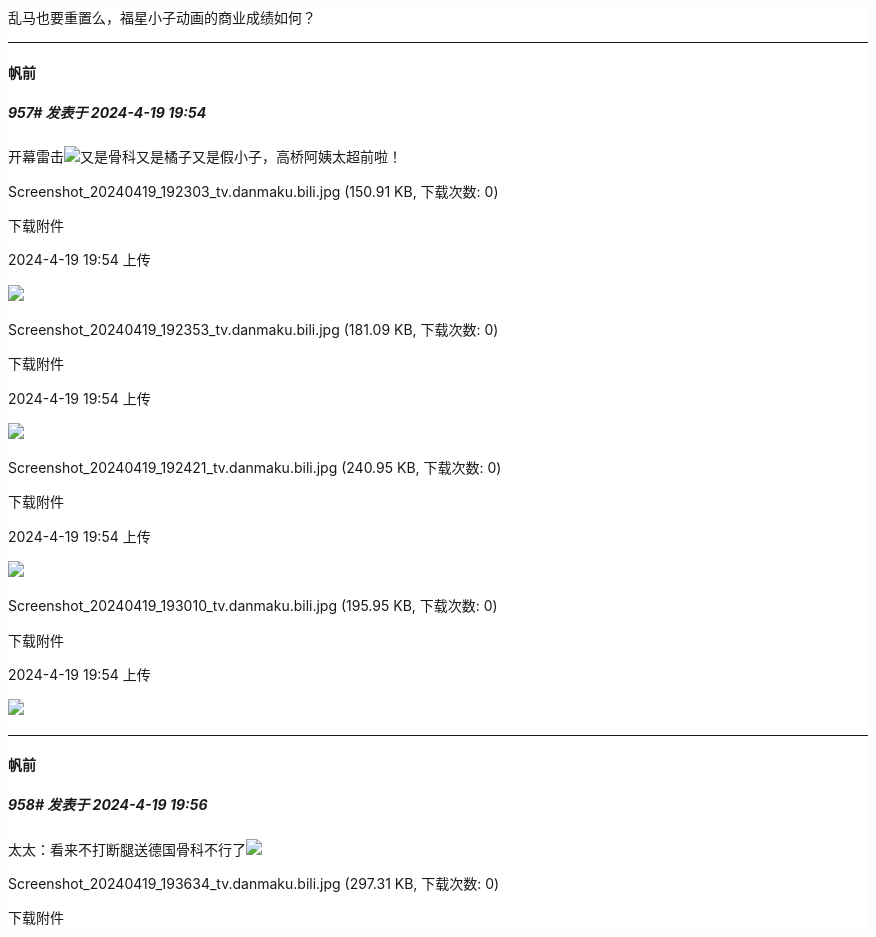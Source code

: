 乱马也要重置么，福星小子动画的商业成绩如何？

*****

####  帆前  
##### 957#       发表于 2024-4-19 19:54

开幕雷击<img src="https://static.saraba1st.com/image/smiley/face2017/067.png" referrerpolicy="no-referrer">又是骨科又是橘子又是假小子，高桥阿姨太超前啦！

Screenshot_20240419_192303_tv.danmaku.bili.jpg
(150.91 KB, 下载次数: 0)

下载附件

2024-4-19 19:54 上传

<img src="https://img.saraba1st.com/forum/202404/19/195435mep1nokz6v0wkwrr.jpg" referrerpolicy="no-referrer">

Screenshot_20240419_192353_tv.danmaku.bili.jpg
(181.09 KB, 下载次数: 0)

下载附件

2024-4-19 19:54 上传

<img src="https://img.saraba1st.com/forum/202404/19/195436l7wu1ndd7wunzw1f.jpg" referrerpolicy="no-referrer">

Screenshot_20240419_192421_tv.danmaku.bili.jpg
(240.95 KB, 下载次数: 0)

下载附件

2024-4-19 19:54 上传

<img src="https://img.saraba1st.com/forum/202404/19/195437wj9gplpl3z1ux7j3.jpg" referrerpolicy="no-referrer">

Screenshot_20240419_193010_tv.danmaku.bili.jpg
(195.95 KB, 下载次数: 0)

下载附件

2024-4-19 19:54 上传

<img src="https://img.saraba1st.com/forum/202404/19/195437rvcdcm7ghm48a778.jpg" referrerpolicy="no-referrer">

*****

####  帆前  
##### 958#       发表于 2024-4-19 19:56

太太：看来不打断腿送德国骨科不行了<img src="https://static.saraba1st.com/image/smiley/face2017/058.png" referrerpolicy="no-referrer">

Screenshot_20240419_193634_tv.danmaku.bili.jpg
(297.31 KB, 下载次数: 0)

下载附件
